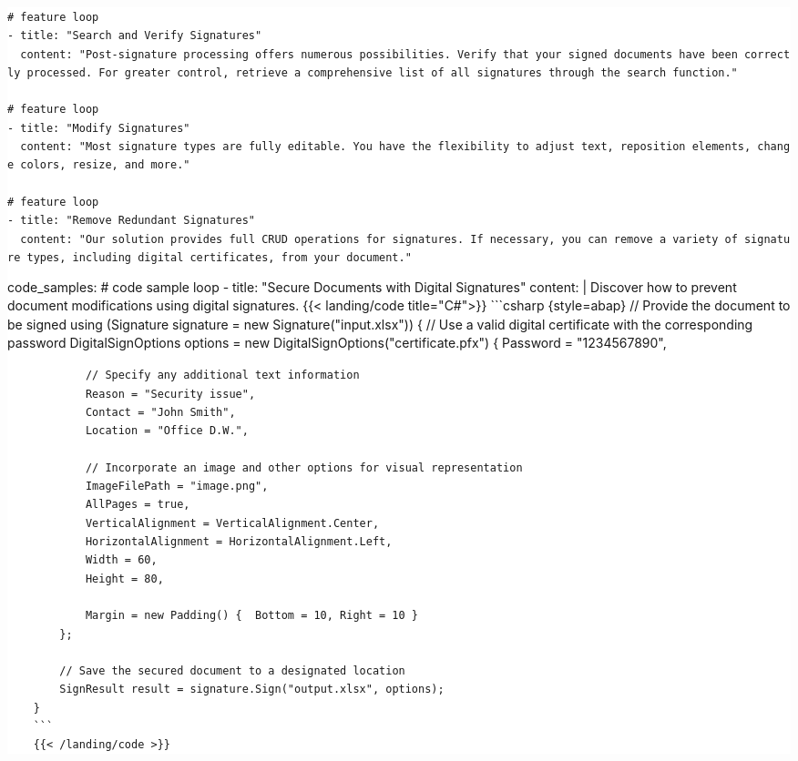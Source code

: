     # feature loop
    - title: "Search and Verify Signatures"
      content: "Post-signature processing offers numerous possibilities. Verify that your signed documents have been correctly processed. For greater control, retrieve a comprehensive list of all signatures through the search function."

    # feature loop
    - title: "Modify Signatures"
      content: "Most signature types are fully editable. You have the flexibility to adjust text, reposition elements, change colors, resize, and more."

    # feature loop
    - title: "Remove Redundant Signatures"
      content: "Our solution provides full CRUD operations for signatures. If necessary, you can remove a variety of signature types, including digital certificates, from your document."
      
  code_samples:
    # code sample loop
    - title: "Secure Documents with Digital Signatures"
      content: |
        Discover how to prevent document modifications using digital signatures.
        {{< landing/code title="C#">}}
        ```csharp {style=abap}
        // Provide the document to be signed
        using (Signature signature = new Signature("input.xlsx"))
        {
            // Use a valid digital certificate with the corresponding password
            DigitalSignOptions options = new DigitalSignOptions("certificate.pfx")
            {
                Password = "1234567890",

                // Specify any additional text information
                Reason = "Security issue",
                Contact = "John Smith",
                Location = "Office D.W.",

                // Incorporate an image and other options for visual representation
                ImageFilePath = "image.png",
                AllPages = true,
                VerticalAlignment = VerticalAlignment.Center,
                HorizontalAlignment = HorizontalAlignment.Left,
                Width = 60,
                Height = 80,

                Margin = new Padding() {  Bottom = 10, Right = 10 }
            };

            // Save the secured document to a designated location
            SignResult result = signature.Sign("output.xlsx", options);
        }
        ```
        {{< /landing/code >}}
